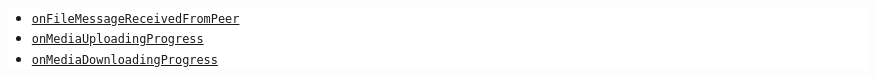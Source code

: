 - [`onFileMessageReceivedFromPeer`](/cn/Real-time-Messaging/API%20Reference/RTM_java_linux/interfaceio_1_1agora_1_1rtm_1_1_rtm_client_listener.html#a812843550667e2e13068d4715d2fa98b)
- [`onMediaUploadingProgress`](/cn/Real-time-Messaging/API%20Reference/RTM_java_linux/interfaceio_1_1agora_1_1rtm_1_1_rtm_client_listener.html#ad54b344caf11bcbfb086a15e96fbb9f2)
- [`onMediaDownloadingProgress`](/cn/Real-time-Messaging/API%20Reference/RTM_java_linux/interfaceio_1_1agora_1_1rtm_1_1_rtm_client_listener.html#a1f774858444cc9b36369cbee4770df9c)

